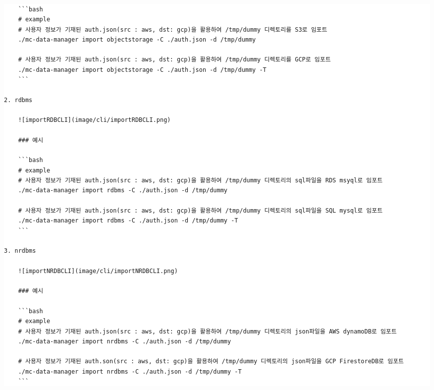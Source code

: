         ```bash
        # example
        # 사용자 정보가 기재된 auth.json(src : aws, dst: gcp)을 활용하여 /tmp/dummy 디렉토리를 S3로 임포트
        ./mc-data-manager import objectstorage -C ./auth.json -d /tmp/dummy
        
        # 사용자 정보가 기재된 auth.json(src : aws, dst: gcp)을 활용하여 /tmp/dummy 디렉토리를 GCP로 임포트
        ./mc-data-manager import objectstorage -C ./auth.json -d /tmp/dummy -T
        ```
        
    2. rdbms
        
        ![importRDBCLI](image/cli/importRDBCLI.png)
        
        ### 예시
        
        ```bash
        # example
        # 사용자 정보가 기재된 auth.json(src : aws, dst: gcp)을 활용하여 /tmp/dummy 디렉토리의 sql파일을 RDS msyql로 임포트
        ./mc-data-manager import rdbms -C ./auth.json -d /tmp/dummy
        
        # 사용자 정보가 기재된 auth.json(src : aws, dst: gcp)을 활용하여 /tmp/dummy 디렉토리의 sql파일을 SQL mysql로 임포트
        ./mc-data-manager import rdbms -C ./auth.json -d /tmp/dummy -T
        ```
        
    3. nrdbms
        
        ![importNRDBCLI](image/cli/importNRDBCLI.png)
        
        ### 예시
        
        ```bash
        # example
        # 사용자 정보가 기재된 auth.json(src : aws, dst: gcp)을 활용하여 /tmp/dummy 디렉토리의 json파일을 AWS dynamoDB로 임포트
        ./mc-data-manager import nrdbms -C ./auth.json -d /tmp/dummy
        
        # 사용자 정보가 기재된 auth.son(src : aws, dst: gcp)을 활용하여 /tmp/dummy 디렉토리의 json파일을 GCP FirestoreDB로 임포트
        ./mc-data-manager import nrdbms -C ./auth.json -d /tmp/dummy -T
        ```
        